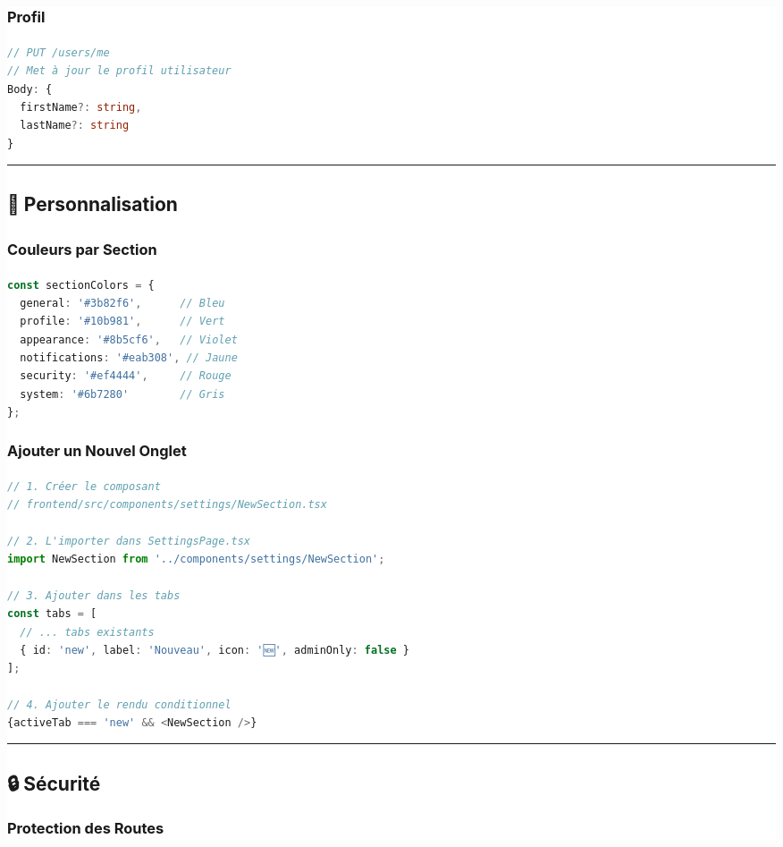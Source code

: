 ### Profil

```typescript
// PUT /users/me
// Met à jour le profil utilisateur
Body: {
  firstName?: string,
  lastName?: string
}
```

---

## 🎨 Personnalisation

### Couleurs par Section

```typescript
const sectionColors = {
  general: '#3b82f6',      // Bleu
  profile: '#10b981',      // Vert
  appearance: '#8b5cf6',   // Violet
  notifications: '#eab308', // Jaune
  security: '#ef4444',     // Rouge
  system: '#6b7280'        // Gris
};
```

### Ajouter un Nouvel Onglet

```typescript
// 1. Créer le composant
// frontend/src/components/settings/NewSection.tsx

// 2. L'importer dans SettingsPage.tsx
import NewSection from '../components/settings/NewSection';

// 3. Ajouter dans les tabs
const tabs = [
  // ... tabs existants
  { id: 'new', label: 'Nouveau', icon: '🆕', adminOnly: false }
];

// 4. Ajouter le rendu conditionnel
{activeTab === 'new' && <NewSection />}
```

---

## 🔒 Sécurité

### Protection des Routes
